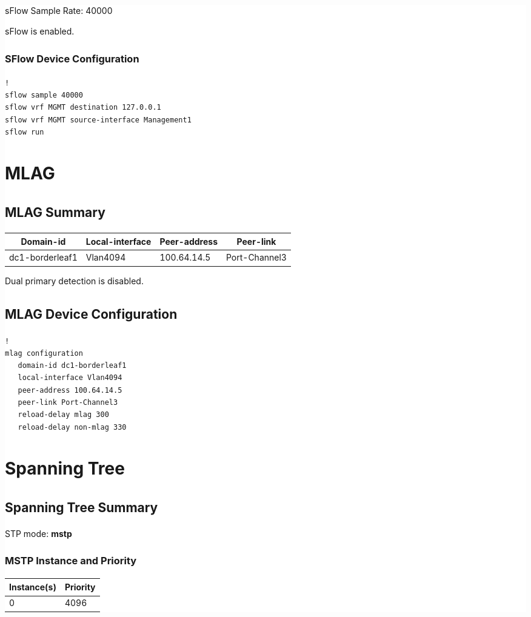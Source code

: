 sFlow Sample Rate: 40000

sFlow is enabled.

### SFlow Device Configuration

```eos
!
sflow sample 40000
sflow vrf MGMT destination 127.0.0.1
sflow vrf MGMT source-interface Management1
sflow run
```

# MLAG

## MLAG Summary

| Domain-id | Local-interface | Peer-address | Peer-link |
| --------- | --------------- | ------------ | --------- |
| dc1-borderleaf1 | Vlan4094 | 100.64.14.5 | Port-Channel3 |

Dual primary detection is disabled.

## MLAG Device Configuration

```eos
!
mlag configuration
   domain-id dc1-borderleaf1
   local-interface Vlan4094
   peer-address 100.64.14.5
   peer-link Port-Channel3
   reload-delay mlag 300
   reload-delay non-mlag 330
```

# Spanning Tree

## Spanning Tree Summary

STP mode: **mstp**

### MSTP Instance and Priority

| Instance(s) | Priority |
| -------- | -------- |
| 0 | 4096 |

